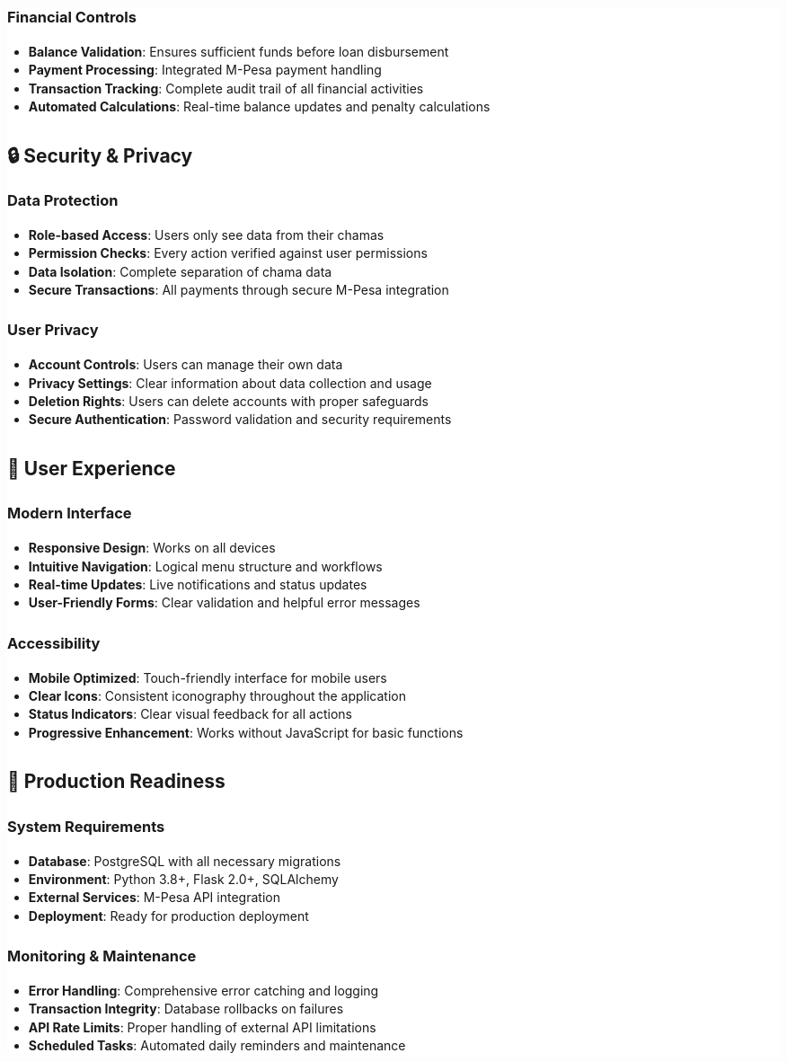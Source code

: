 ### Financial Controls
- **Balance Validation**: Ensures sufficient funds before loan disbursement
- **Payment Processing**: Integrated M-Pesa payment handling
- **Transaction Tracking**: Complete audit trail of all financial activities
- **Automated Calculations**: Real-time balance updates and penalty calculations

## 🔒 Security & Privacy

### Data Protection
- **Role-based Access**: Users only see data from their chamas
- **Permission Checks**: Every action verified against user permissions
- **Data Isolation**: Complete separation of chama data
- **Secure Transactions**: All payments through secure M-Pesa integration

### User Privacy
- **Account Controls**: Users can manage their own data
- **Privacy Settings**: Clear information about data collection and usage
- **Deletion Rights**: Users can delete accounts with proper safeguards
- **Secure Authentication**: Password validation and security requirements

## 📱 User Experience

### Modern Interface
- **Responsive Design**: Works on all devices
- **Intuitive Navigation**: Logical menu structure and workflows
- **Real-time Updates**: Live notifications and status updates
- **User-Friendly Forms**: Clear validation and helpful error messages

### Accessibility
- **Mobile Optimized**: Touch-friendly interface for mobile users
- **Clear Icons**: Consistent iconography throughout the application
- **Status Indicators**: Clear visual feedback for all actions
- **Progressive Enhancement**: Works without JavaScript for basic functions

## 🎯 Production Readiness

### System Requirements
- **Database**: PostgreSQL with all necessary migrations
- **Environment**: Python 3.8+, Flask 2.0+, SQLAlchemy
- **External Services**: M-Pesa API integration
- **Deployment**: Ready for production deployment

### Monitoring & Maintenance
- **Error Handling**: Comprehensive error catching and logging
- **Transaction Integrity**: Database rollbacks on failures
- **API Rate Limits**: Proper handling of external API limitations
- **Scheduled Tasks**: Automated daily reminders and maintenance
